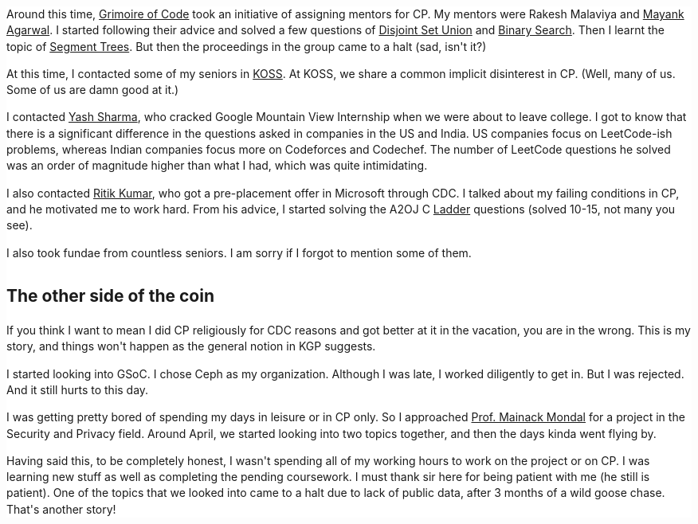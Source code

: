 Around this time, [Grimoire of Code](https://www.facebook.com/goc.iitkgp) took an initiative of assigning mentors for CP.
My mentors were Rakesh Malaviya and [Mayank Agarwal](https://www.facebook.com/mayankgagrawal).
I started following their advice and solved a few questions of [Disjoint Set Union](https://cp-algorithms.com/data_structures/disjoint_set_union.html) and [Binary Search](https://www.geeksforgeeks.org/binary-search/).
Then I learnt the topic of [Segment Trees](https://cp-algorithms.com/data_structures/segment_tree.html).
But then the proceedings in the group came to a halt (sad, isn't it?)

At this time, I contacted some of my seniors in [KOSS](https://kossiitkgp.org/). At KOSS, we share a common implicit disinterest in CP.
(Well, many of us. Some of us are damn good at it.)

I contacted [Yash Sharma](https://github.com/yashrsharma44), who cracked Google Mountain View Internship when we were about to leave college.
I got to know that there is a significant difference in the questions asked in companies in the US and India.
US companies focus on LeetCode-ish problems, whereas Indian companies focus more on Codeforces and Codechef.
The number of LeetCode questions he solved was an order of magnitude higher than what I had,
which was quite intimidating.

I also contacted [Ritik Kumar](https://github.com/krritik), who got a pre-placement offer in Microsoft through CDC.
I talked about my failing conditions in CP,
and he motivated me to work hard.
From his advice, I started solving the A2OJ C [Ladder](https://a2oj.com/ladders) questions (solved 10-15, not many you see).

I also took fundae from countless seniors. I am sorry if I forgot to mention some of them.

## The other side of the coin

If you think I want to mean I did CP religiously for CDC reasons and got better at it in the vacation,
you are in the wrong.
This is my story, and things won't happen as the general notion in KGP suggests.

I started looking into GSoC. I chose Ceph as my organization.
Although I was late, I worked diligently to get in.
But I was rejected. And it still hurts to this day.

I was getting pretty bored of spending my days in leisure or in CP only.
So I approached [Prof. Mainack Mondal](https://cse.iitkgp.ac.in/~mainack/) for a project in the Security and Privacy field.
Around April, we started looking into two topics together, and then the days kinda went flying by.

Having said this, to be completely honest,
I wasn't spending all of my working hours to work on the project or on CP.
I was learning new stuff as well as completing the pending coursework.
I must thank sir here for being patient with me (he still is patient).
One of the topics that we looked into came to a halt due to lack of public data, after 3 months of a wild goose chase.
That's another story!
